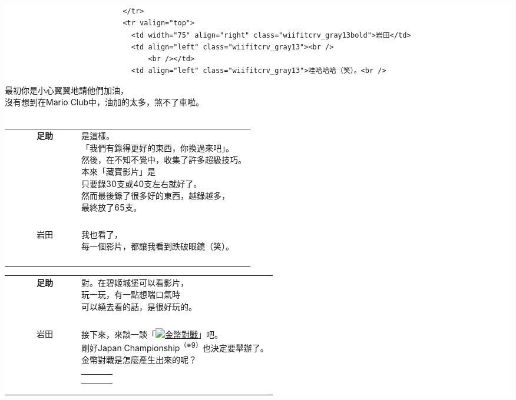                                 </tr>
                                <tr valign="top">
                                  <td width="75" align="right" class="wiifitcrv_gray13bold">岩田</td>
                                  <td align="left" class="wiifitcrv_gray13"><br />
                                      <br /></td>
                                  <td align="left" class="wiifitcrv_gray13">哇哈哈哈（笑）。<br />
最初你是小心翼翼地請他們加油，<br />
沒有想到在Mario Club中，油加的太多，煞不了車啦。<br />
                                    <br /></td>
                                </tr>
                              </tbody>
                          </table></td>
                        </tr>
                        <tr>
                          <td valign="top"><table width="100%" border="0" cellpadding="0" cellspacing="0">
                              <tbody>
                                <tr valign="top">
                                  <td width="75" align="right" class="wiifitcrv_gray13bold"><strong>足助</strong></td>
                                  <td width="20" align="left" class="wiifitcrv_gray13"><br />
                                      <br /></td>
                                  <td align="left" class="wiifitcrv_gray13">是這樣。<br />
「我們有錄得更好的東西，你換過來吧」。<br />
然後，在不知不覺中，收集了許多超級技巧。<br />
本來「藏寶影片」是<br />
只要錄30支或40支左右就好了。<br />
然而最後錄了很多好的東西，越錄越多，<br />
最終放了65支。<br />
                                    <br /></td>
                                </tr>
                                <tr valign="top">
                                  <td width="75" align="right" class="wiifitcrv_gray13bold">岩田</td>
                                  <td align="left" class="wiifitcrv_gray13"><br />
                                      <br /></td>
                                  <td align="left" class="wiifitcrv_gray13">我也看了，<br />
每一個影片，都讓我看到跌破眼鏡（笑）。<br />
                                    <br /></td>
                                </tr>
                              </tbody>
                          </table></td>
                        </tr>
                        <tr>
                          <td valign="top"><table width="100%" border="0" cellpadding="0" cellspacing="0">
                              <tbody>
                                <tr valign="top">
                                  <td width="75" align="right" class="wiifitcrv_gray13bold"><strong>足助</strong></td>
                                  <td width="20" align="left" class="wiifitcrv_gray13">&nbsp;</td>
                                  <td align="left" class="wiifitcrv_gray13">對。在碧姬城堡可以看影片，<br />
玩一玩，有一點想喘口氣時<br />
可以繞去看的話，是很好玩的。<br />
                                    <br /></td>
                                </tr>
                                <tr valign="top">
                                  <td width="75" align="right" class="wiifitcrv_gray13bold">岩田</td>
                                  <td align="left" class="wiifitcrv_gray13"><br />
                                      <br /></td>
                                  <td align="left" class="wiifitcrv_gray13">接下來，來談一談「<a href="https://www.nintendo.com.hk/nsmb/asking/asking_nsmb019.htm??keepThis=true&amp;TB_iframe=true&amp;width=355&amp;height=267&amp;modal=true" title="ThickBox" class="thickbox"><img src="../images/link_slide.gif" border="0" />金幣對戰</a>」吧。<br />
                                    剛好Japan Championship<sup>（※9）</sup>也決定要舉辦了。<br />
                                    金幣對戰是怎麼產生出來的呢？
                                    <table width="100%" border="0" cellpadding="0" cellspacing="0" class="black11">
                                      <tr>
                                        <td width="25" height="10"></td>
                                        <td height="10"></td>
                                      </tr>
